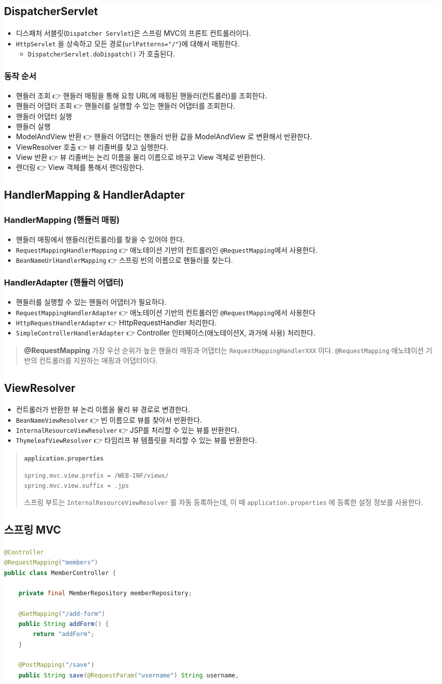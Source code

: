 ## DispatcherServlet
* 디스패처 서블릿(`Dispatcher Servlet`)은 스프링 MVC의 프론트 컨트롤러이다.
* `HttpServlet` 을 상속하고 모든 경로(`urlPatterns="/"`)에 대해서 매핑한다.
  * `DispatcherServlet.doDispatch()` 가 호출된다.

### 동작 순서
* 핸들러 조회 👉 핸들러 매핑을 통해 요청 URL에 매핑된 핸들러(컨트롤러)를 조회한다.
* 핸들러 어댑터 조회 👉 핸들러를 실행할 수 있는 핸들러 어댑터를 조회한다.
* 핸들러 어댑터 실행
* 핸들러 실행
* ModelAndView 반환 👉 핸들러 어댑터는 핸들러 반환 값을 ModelAndView 로 변환해서 반환한다.
* ViewResolver 호출 👉 뷰 리졸버를 찾고 실행한다.
* View 반환 👉 뷰 리졸버는 논리 이름을 물리 이름으로 바꾸고 View 객체로 반환한다.
* 렌더링 👉 View 객체를 통해서 렌더링한다.
  
## HandlerMapping & HandlerAdapter

### HandlerMapping (핸들러 매핑)
* 핸들러 매핑에서 핸들러(컨트롤러)를 찾을 수 있어야 한다.
* `RequestMappingHandlerMapping` 👉 애노테이션 기반의 컨트롤러인 `@RequestMapping`에서 사용한다.
* `BeanNameUrlHandlerMapping` 👉 스프링 빈의 이름으로 핸들러를 찾는다.

### HandlerAdapter (핸들러 어댑터)
* 핸들러를 실행할 수 있는 핸들러 어댑터가 필요하다.
* `RequestMappingHandlerAdapter` 👉 애노테이션 기반의 컨트롤러인 `@RequestMapping`에서 사용한다
* `HttpRequestHandlerAdapter` 👉 HttpRequestHandler 처리한다.
* `SimpleControllerHandlerAdapter` 👉 Controller 인터페이스(애노테이션X, 과거에 사용) 처리한다.
 
> **@RequestMapping**
> 가장 우선 순위가 높은 핸들러 매핑과 어댑터는 `RequestMappingHandlerXXX` 이다. `@RequestMapping` 애노테이션 기반의 컨트롤러를 지원하는 매핑과 어댑터이다.

## ViewResolver
* 컨트롤러가 반환한 뷰 논리 이름을 물리 뷰 경로로 변경한다.
* `BeanNameViewResolver` 👉 빈 이름으로 뷰를 찾아서 반환한다.
* `InternalResourceViewResolver` 👉 JSP를 처리할 수 있는 뷰를 반환한다.
* `ThymeleafViewResolver` 👉 타임리프 뷰 템플릿을 처리할 수 있는 뷰를 반환한다.

> **`application.properties`**
> ```
> spring.mvc.view.prefix = /WEB-INF/views/
> spring.mvc.view.suffix = .jps
> ```
> 스프링 부트는 `InternalResourceViewResolver` 를 자동 등록하는데, 이 때 `application.properties` 에 등록한 설정 정보를 사용한다.

## 스프링 MVC
```java
@Controller
@RequestMapping("members")
public class MemberController {

	private final MemberRepository memberRepository;

	@GetMapping("/add-form")
    public String addForm() {
    	return "addForm";
    }
    
    @PostMapping("/save")
    public String save(@RequestParam("username") String username, 
```